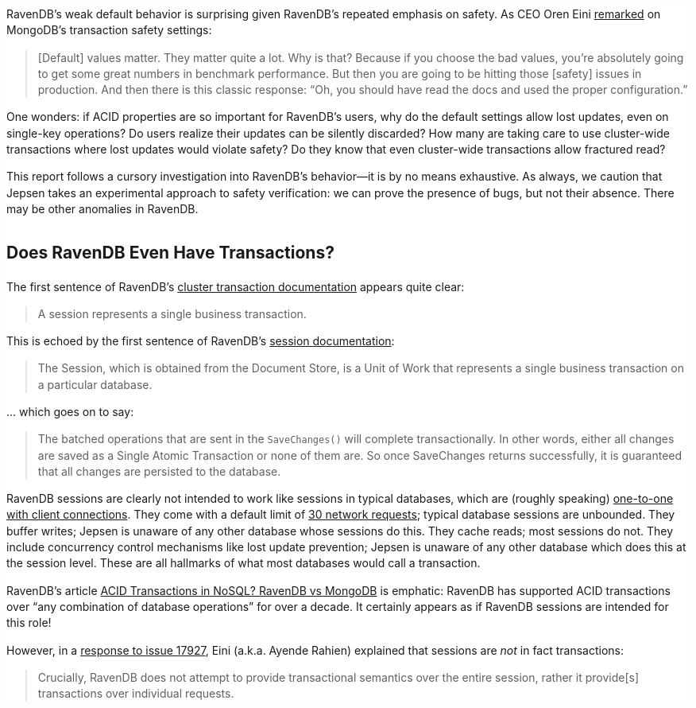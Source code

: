 RavenDB’s weak default behavior is surprising given RavenDB’s repeated emphasis on safety. As CEO Oren Eini [remarked](https://www.youtube.com/watch?v=5ZXBR3croMA&t=850s) on MongoDB’s transaction safety settings:

> [Default] values matter. They matter quite a lot. Why is that? Because if you choose the bad values, you’re absolutely going to get some great numbers in benchmark performance. But then you are going to be hitting those [safety] issues in production. And then there is this classic response: “Oh, you should have read the docs and used the proper configuration.”

One wonders: if ACID properties are so important for RavenDB’s users, why do the default settings allow lost updates, even on single-key operations? Do users realize their updates can be silently discarded? How many are taking care to use cluster-wide transactions where lost updates would violate safety? Do they know that even cluster-wide transactions allow fractured read?

This report follows a cursory investigation into RavenDB’s behavior—it is by no means exhaustive. As always, we caution that Jepsen takes an experimental approach to safety verification: we can prove the presence of bugs, but not their absence. There may be other anomalies in RavenDB.

## Does RavenDB Even Have Transactions?

The first sentence of RavenDB’s [cluster transaction documentation](https://ravendb.net/docs/article-page/6.0/csharp/client-api/session/cluster-transaction/overview) appears quite clear:

> A session represents a single business transaction.

This is echoed by the first sentence of RavenDB’s [session documentation](https://ravendb.net/docs/article-page/6.0/csharp/client-api/session/what-is-a-session-and-how-does-it-work):

> The Session, which is obtained from the Document Store, is a Unit of Work that represents a single business transaction on a particular database.

… which goes on to say:

> The batched operations that are sent in the `SaveChanges()` will complete transactionally. In other words, either all changes are saved as a Single Atomic Transaction or none of them are. So once SaveChanges returns successfully, it is guaranteed that all changes are persisted to the database.

RavenDB sessions are clearly not intended to work like sessions in typical databases, which are (roughly speaking) [one-to-one with client connections](https://www.postgresql.org/docs/current/tutorial-arch.html). They come with a default limit of [30 network requests](https://ravendb.net/docs/article-page/5.4/java/client-api/session/what-is-a-session-and-how-does-it-work#remarks); typical database sessions are unbounded. They buffer writes; Jepsen is unaware of any other database whose sessions do this. They cache reads; most sessions do not. They include concurrency control mechanisms like lost update prevention; Jepsen is unaware of any other database which does this at the session level. These are all hallmarks of what most databases would call a transaction.

RavenDB’s article [ACID Transactions in NoSQL? RavenDB vs MongoDB](https://ravendb.net/articles/acid-transactions-in-nosql-ravendb-vs-mongodb) is emphatic: RavenDB has supported ACID transactions over “any combination of database operations” for over a decade. It certainly appears as if RavenDB sessions are intended for this role!

However, in a [response to issue 17927](https://github.com/ravendb/ravendb/issues/17927#issuecomment-1872912239), Eini (a.k.a. Ayende Rahien) explained that sessions are *not* in fact transactions:

> Crucially, RavenDB does not attempt to provide transactional semantics over the entire session, rather it provide[s] transactions over individual requests.
